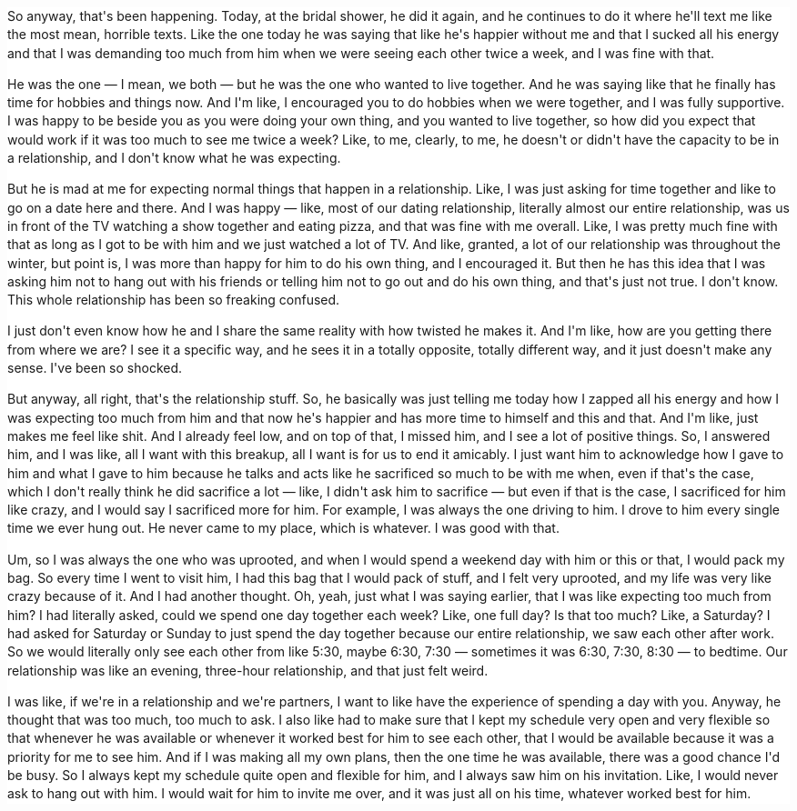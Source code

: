 So anyway, that's been happening. Today, at the bridal shower, he did it again, and he continues to do it where he'll text me like the most mean, horrible texts. Like the one today he was saying that like he's happier without me and that I sucked all his energy and that I was demanding too much from him when we were seeing each other twice a week, and I was fine with that.

He was the one — I mean, we both — but he was the one who wanted to live together. And he was saying like that he finally has time for hobbies and things now. And I'm like, I encouraged you to do hobbies when we were together, and I was fully supportive. I was happy to be beside you as you were doing your own thing, and you wanted to live together, so how did you expect that would work if it was too much to see me twice a week? Like, to me, clearly, to me, he doesn't or didn't have the capacity to be in a relationship, and I don't know what he was expecting.

But he is mad at me for expecting normal things that happen in a relationship. Like, I was just asking for time together and like to go on a date here and there. And I was happy — like, most of our dating relationship, literally almost our entire relationship, was us in front of the TV watching a show together and eating pizza, and that was fine with me overall. Like, I was pretty much fine with that as long as I got to be with him and we just watched a lot of TV. And like, granted, a lot of our relationship was throughout the winter, but point is, I was more than happy for him to do his own thing, and I encouraged it. But then he has this idea that I was asking him not to hang out with his friends or telling him not to go out and do his own thing, and that's just not true. I don't know. This whole relationship has been so freaking confused.

I just don't even know how he and I share the same reality with how twisted he makes it. And I'm like, how are you getting there from where we are? I see it a specific way, and he sees it in a totally opposite, totally different way, and it just doesn't make any sense. I've been so shocked.

But anyway, all right, that's the relationship stuff. So, he basically was just telling me today how I zapped all his energy and how I was expecting too much from him and that now he's happier and has more time to himself and this and that. And I'm like, just makes me feel like shit. And I already feel low, and on top of that, I missed him, and I see a lot of positive things. So, I answered him, and I was like, all I want with this breakup, all I want is for us to end it amicably. I just want him to acknowledge how I gave to him and what I gave to him because he talks and acts like he sacrificed so much to be with me when, even if that's the case, which I don't really think he did sacrifice a lot — like, I didn't ask him to sacrifice — but even if that is the case, I sacrificed for him like crazy, and I would say I sacrificed more for him. For example, I was always the one driving to him. I drove to him every single time we ever hung out. He never came to my place, which is whatever. I was good with that.

Um, so I was always the one who was uprooted, and when I would spend a weekend day with him or this or that, I would pack my bag. So every time I went to visit him, I had this bag that I would pack of stuff, and I felt very uprooted, and my life was very like crazy because of it. And I had another thought. Oh, yeah, just what I was saying earlier, that I was like expecting too much from him? I had literally asked, could we spend one day together each week? Like, one full day? Is that too much? Like, a Saturday? I had asked for Saturday or Sunday to just spend the day together because our entire relationship, we saw each other after work. So we would literally only see each other from like 5:30, maybe 6:30, 7:30 — sometimes it was 6:30, 7:30, 8:30 — to bedtime. Our relationship was like an evening, three-hour relationship, and that just felt weird.

I was like, if we're in a relationship and we're partners, I want to like have the experience of spending a day with you. Anyway, he thought that was too much, too much to ask. I also like had to make sure that I kept my schedule very open and very flexible so that whenever he was available or whenever it worked best for him to see each other, that I would be available because it was a priority for me to see him. And if I was making all my own plans, then the one time he was available, there was a good chance I'd be busy. So I always kept my schedule quite open and flexible for him, and I always saw him on his invitation. Like, I would never ask to hang out with him. I would wait for him to invite me over, and it was just all on his time, whatever worked best for him.

